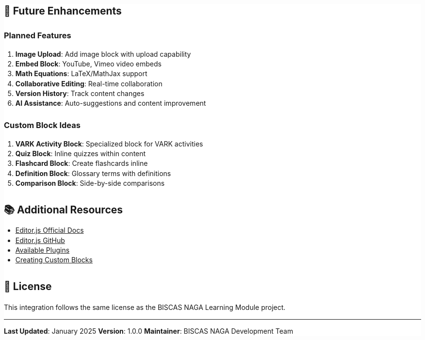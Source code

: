 ## 🔮 Future Enhancements

### Planned Features

1. **Image Upload**: Add image block with upload capability
2. **Embed Block**: YouTube, Vimeo video embeds
3. **Math Equations**: LaTeX/MathJax support
4. **Collaborative Editing**: Real-time collaboration
5. **Version History**: Track content changes
6. **AI Assistance**: Auto-suggestions and content improvement

### Custom Block Ideas

1. **VARK Activity Block**: Specialized block for VARK activities
2. **Quiz Block**: Inline quizzes within content
3. **Flashcard Block**: Create flashcards inline
4. **Definition Block**: Glossary terms with definitions
5. **Comparison Block**: Side-by-side comparisons

## 📚 Additional Resources

- [Editor.js Official Docs](https://editorjs.io/)
- [Editor.js GitHub](https://github.com/codex-team/editor.js)
- [Available Plugins](https://github.com/editor-js)
- [Creating Custom Blocks](https://editorjs.io/creating-a-block-tool)

## 📄 License

This integration follows the same license as the BISCAS NAGA Learning Module project.

---

**Last Updated**: January 2025
**Version**: 1.0.0
**Maintainer**: BISCAS NAGA Development Team
